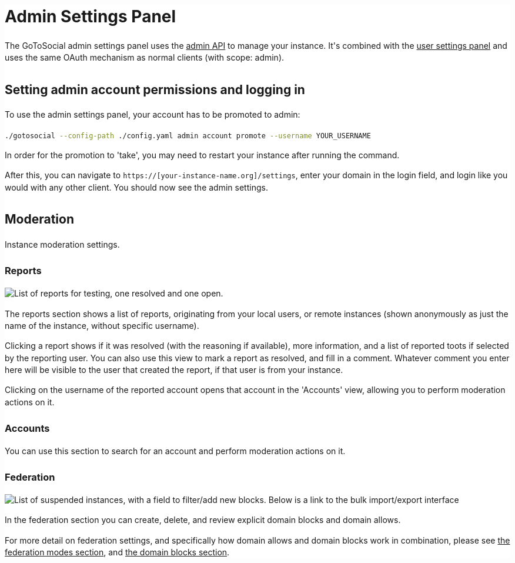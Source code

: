 # Admin Settings Panel

The GoToSocial admin settings panel uses the [admin API](https://docs.gotosocial.org/en/latest/api/swagger/#operations-tag-admin) to manage your instance. It's combined with the [user settings panel](../user_guide/settings.md) and uses the same OAuth mechanism as normal clients (with scope: admin).

## Setting admin account permissions and logging in

To use the admin settings panel, your account has to be promoted to admin:

```bash
./gotosocial --config-path ./config.yaml admin account promote --username YOUR_USERNAME
```

In order for the promotion to 'take', you may need to restart your instance after running the command.

After this, you can navigate to `https://[your-instance-name.org]/settings`, enter your domain in the login field, and login like you would with any other client. You should now see the admin settings.

## Moderation

Instance moderation settings.

### Reports

![List of reports for testing, one resolved and one open.](../assets/admin-settings-reports.png)

The reports section shows a list of reports, originating from your local users, or remote instances (shown anonymously as just the name of the instance, without specific username).

Clicking a report shows if it was resolved (with the reasoning if available), more information, and a list of reported toots if selected by the reporting user. You can also use this view to mark a report as resolved, and fill in a comment. Whatever comment you enter here will be visible to the user that created the report, if that user is from your instance.

Clicking on the username of the reported account opens that account in the 'Accounts' view, allowing you to perform moderation actions on it.

### Accounts

You can use this section to search for an account and perform moderation actions on it.

### Federation

![List of suspended instances, with a field to filter/add new blocks. Below is a link to the bulk import/export interface](../assets/admin-settings-federation.png)

In the federation section you can create, delete, and review explicit domain blocks and domain allows.

For more detail on federation settings, and specifically how domain allows and domain blocks work in combination, please see [the federation modes section](./federation_modes.md), and [the domain blocks section](./domain_blocks.md).
